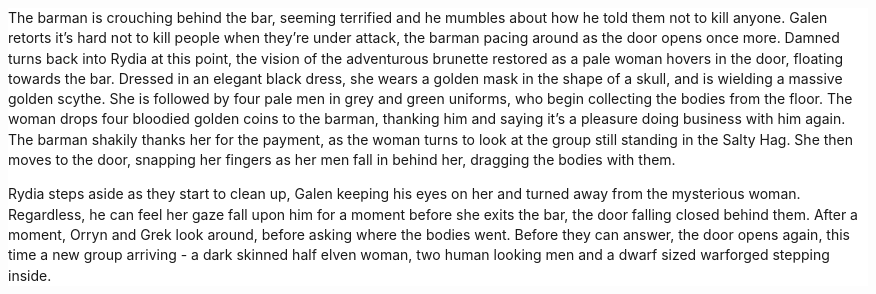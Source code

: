 The barman is crouching behind the bar, seeming terrified and he mumbles about how he told them not to kill anyone. Galen retorts it’s hard not to kill people when they’re under attack, the barman pacing around as the door opens once more. Damned turns back into Rydia at this point, the vision of the adventurous brunette restored as a pale woman hovers in the door, floating towards the bar. Dressed in an elegant black dress, she wears a golden mask in the shape of a skull, and is wielding a massive golden scythe. She is followed by four pale men in grey and green uniforms, who begin collecting the bodies from the floor. The woman drops four bloodied golden coins to the barman, thanking him and saying it’s a pleasure doing business with him again. The barman shakily thanks her for the payment, as the woman turns to look at the group still standing in the Salty Hag. She then moves to the door, snapping her fingers as her men fall in behind her, dragging the bodies with them.

Rydia steps aside as they start to clean up, Galen keeping his eyes on her and turned away from the mysterious woman. Regardless, he can feel her gaze fall upon him for a moment before she exits the bar, the door falling closed behind them. After a moment, Orryn and Grek look around, before asking where the bodies went. Before they can answer, the door opens again, this time a new group arriving - a dark skinned half elven woman, two human looking men and a dwarf sized warforged stepping inside.
